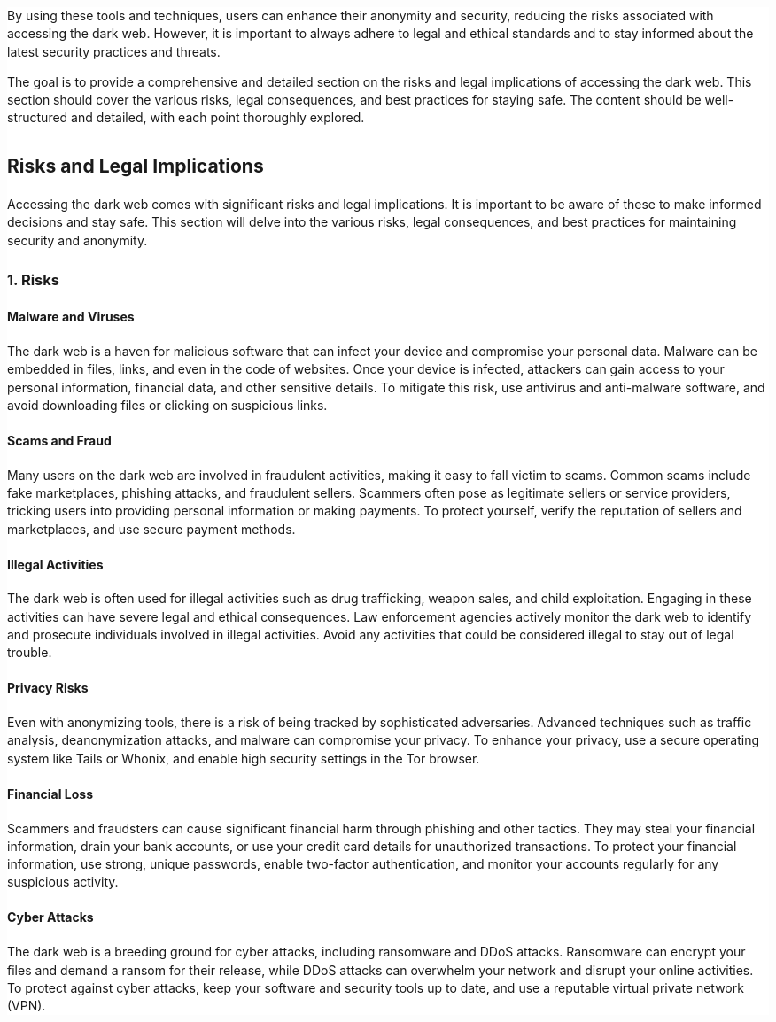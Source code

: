 By using these tools and techniques, users can enhance their anonymity and security, reducing the risks associated with accessing the dark web. However, it is important to always adhere to legal and ethical standards and to stay informed about the latest security practices and threats.


The goal is to provide a comprehensive and detailed section on the risks and legal implications of accessing the dark web. This section should cover the various risks, legal consequences, and best practices for staying safe. The content should be well-structured and detailed, with each point thoroughly explored.
</think>

## Risks and Legal Implications

Accessing the dark web comes with significant risks and legal implications. It is important to be aware of these to make informed decisions and stay safe. This section will delve into the various risks, legal consequences, and best practices for maintaining security and anonymity.

### 1. Risks

#### Malware and Viruses
The dark web is a haven for malicious software that can infect your device and compromise your personal data. Malware can be embedded in files, links, and even in the code of websites. Once your device is infected, attackers can gain access to your personal information, financial data, and other sensitive details. To mitigate this risk, use antivirus and anti-malware software, and avoid downloading files or clicking on suspicious links.

#### Scams and Fraud
Many users on the dark web are involved in fraudulent activities, making it easy to fall victim to scams. Common scams include fake marketplaces, phishing attacks, and fraudulent sellers. Scammers often pose as legitimate sellers or service providers, tricking users into providing personal information or making payments. To protect yourself, verify the reputation of sellers and marketplaces, and use secure payment methods.

#### Illegal Activities
The dark web is often used for illegal activities such as drug trafficking, weapon sales, and child exploitation. Engaging in these activities can have severe legal and ethical consequences. Law enforcement agencies actively monitor the dark web to identify and prosecute individuals involved in illegal activities. Avoid any activities that could be considered illegal to stay out of legal trouble.

#### Privacy Risks
Even with anonymizing tools, there is a risk of being tracked by sophisticated adversaries. Advanced techniques such as traffic analysis, deanonymization attacks, and malware can compromise your privacy. To enhance your privacy, use a secure operating system like Tails or Whonix, and enable high security settings in the Tor browser.

#### Financial Loss
Scammers and fraudsters can cause significant financial harm through phishing and other tactics. They may steal your financial information, drain your bank accounts, or use your credit card details for unauthorized transactions. To protect your financial information, use strong, unique passwords, enable two-factor authentication, and monitor your accounts regularly for any suspicious activity.

#### Cyber Attacks
The dark web is a breeding ground for cyber attacks, including ransomware and DDoS attacks. Ransomware can encrypt your files and demand a ransom for their release, while DDoS attacks can overwhelm your network and disrupt your online activities. To protect against cyber attacks, keep your software and security tools up to date, and use a reputable virtual private network (VPN).
